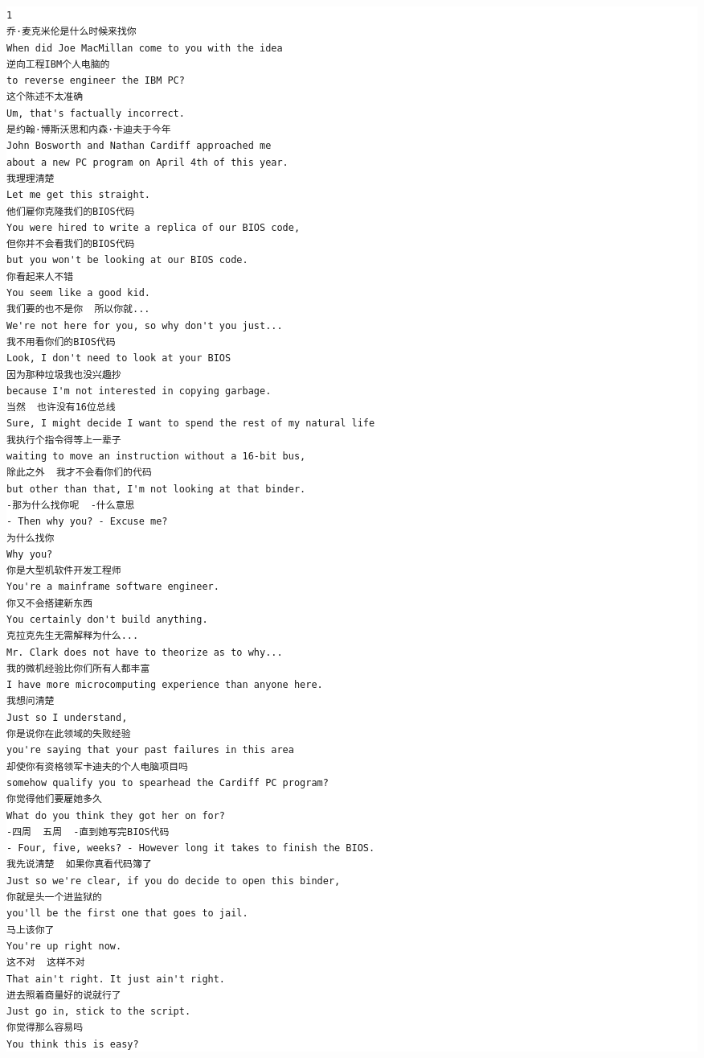 	﻿1
	乔·麦克米伦是什么时候来找你
	When did Joe MacMillan come to you with the idea
	逆向工程IBM个人电脑的
	to reverse engineer the IBM PC?
	这个陈述不太准确
	Um, that's factually incorrect.
	是约翰·博斯沃思和内森·卡迪夫于今年
	John Bosworth and Nathan Cardiff approached me
	about a new PC program on April 4th of this year.
	我理理清楚
	Let me get this straight.
	他们雇你克隆我们的BIOS代码
	You were hired to write a replica of our BIOS code,
	但你并不会看我们的BIOS代码
	but you won't be looking at our BIOS code.
	你看起来人不错
	You seem like a good kid.
	我们要的也不是你  所以你就...
	We're not here for you, so why don't you just...
	我不用看你们的BIOS代码
	Look, I don't need to look at your BIOS
	因为那种垃圾我也没兴趣抄
	because I'm not interested in copying garbage.
	当然  也许没有16位总线
	Sure, I might decide I want to spend the rest of my natural life
	我执行个指令得等上一辈子
	waiting to move an instruction without a 16-bit bus,
	除此之外  我才不会看你们的代码
	but other than that, I'm not looking at that binder.
	-那为什么找你呢  -什么意思
	- Then why you? - Excuse me?
	为什么找你
	Why you?
	你是大型机软件开发工程师
	You're a mainframe software engineer.
	你又不会搭建新东西
	You certainly don't build anything.
	克拉克先生无需解释为什么...
	Mr. Clark does not have to theorize as to why...
	我的微机经验比你们所有人都丰富
	I have more microcomputing experience than anyone here.
	我想问清楚
	Just so I understand,
	你是说你在此领域的失败经验
	you're saying that your past failures in this area
	却使你有资格领军卡迪夫的个人电脑项目吗
	somehow qualify you to spearhead the Cardiff PC program?
	你觉得他们要雇她多久
	What do you think they got her on for?
	-四周  五周  -直到她写完BIOS代码
	- Four, five, weeks? - However long it takes to finish the BIOS.
	我先说清楚  如果你真看代码簿了
	Just so we're clear, if you do decide to open this binder,
	你就是头一个进监狱的
	you'll be the first one that goes to jail.
	马上该你了
	You're up right now.
	这不对  这样不对
	That ain't right. It just ain't right.
	进去照着商量好的说就行了
	Just go in, stick to the script.
	你觉得那么容易吗
	You think this is easy?